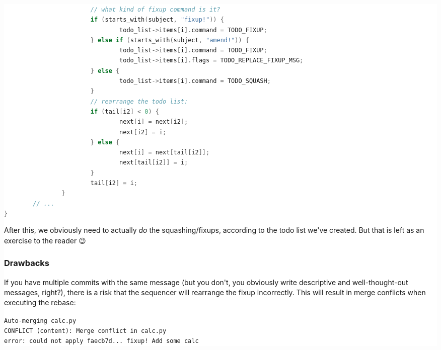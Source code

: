 ```c
                        // what kind of fixup command is it?
                        if (starts_with(subject, "fixup!")) {
                                todo_list->items[i].command = TODO_FIXUP;
                        } else if (starts_with(subject, "amend!")) {
                                todo_list->items[i].command = TODO_FIXUP;
                                todo_list->items[i].flags = TODO_REPLACE_FIXUP_MSG;
                        } else {
                                todo_list->items[i].command = TODO_SQUASH;
                        }
                        // rearrange the todo list:
                        if (tail[i2] < 0) {
                                next[i] = next[i2];
                                next[i2] = i;
                        } else {
                                next[i] = next[tail[i2]];
                                next[tail[i2]] = i;
                        }
                        tail[i2] = i;
                }
        // ...
}
```

After this, we obviously need to actually _do_ the squashing/fixups, according
to the todo list we've created. But that is left as an exercise to the reader 😉

### Drawbacks

If you have multiple commits with the same message (but you don't, you obviously
write descriptive and well-thought-out messages, right?), there is a risk that
the sequencer will rearrange the fixup incorrectly. This will result in merge
conflicts when executing the rebase:
```
Auto-merging calc.py
CONFLICT (content): Merge conflict in calc.py
error: could not apply faecb7d... fixup! Add some calc
```
